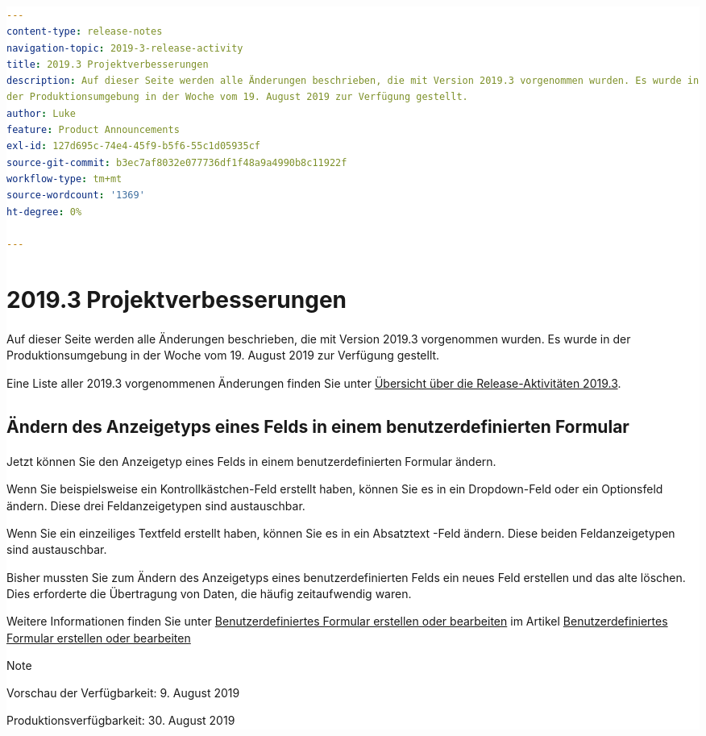 ```yaml
---
content-type: release-notes
navigation-topic: 2019-3-release-activity
title: 2019.3 Projektverbesserungen
description: Auf dieser Seite werden alle Änderungen beschrieben, die mit Version 2019.3 vorgenommen wurden. Es wurde in der Produktionsumgebung in der Woche vom 19. August 2019 zur Verfügung gestellt.
author: Luke
feature: Product Announcements
exl-id: 127d695c-74e4-45f9-b5f6-55c1d05935cf
source-git-commit: b3ec7af8032e077736df1f48a9a4990b8c11922f
workflow-type: tm+mt
source-wordcount: '1369'
ht-degree: 0%

---
```


# 2019.3 Projektverbesserungen

Auf dieser Seite werden alle Änderungen beschrieben, die mit Version 2019.3 vorgenommen wurden. Es wurde in der Produktionsumgebung in der Woche vom 19. August 2019 zur Verfügung gestellt.

Eine Liste aller 2019.3 vorgenommenen Änderungen finden Sie unter [Übersicht über die Release-Aktivitäten 2019.3](../../../../product-announcements/product-releases/quarterly-release-archive/2019.3-release-activity/2019.3-release-activity-overview.md).

## Ändern des Anzeigetyps eines Felds in einem benutzerdefinierten Formular

Jetzt können Sie den Anzeigetyp eines Felds in einem benutzerdefinierten Formular ändern.

Wenn Sie beispielsweise ein Kontrollkästchen-Feld erstellt haben, können Sie es in ein Dropdown-Feld oder ein Optionsfeld ändern. Diese drei Feldanzeigetypen sind austauschbar.

Wenn Sie ein einzeiliges Textfeld erstellt haben, können Sie es in ein Absatztext -Feld ändern. Diese beiden Feldanzeigetypen sind austauschbar.

Bisher mussten Sie zum Ändern des Anzeigetyps eines benutzerdefinierten Felds ein neues Feld erstellen und das alte löschen. Dies erforderte die Übertragung von Daten, die häufig zeitaufwendig waren.

Weitere Informationen finden Sie unter [Benutzerdefiniertes Formular erstellen oder bearbeiten](../../../../administration-and-setup/customize-workfront/create-manage-custom-forms/create-or-edit-a-custom-form.md#create) im Artikel [Benutzerdefiniertes Formular erstellen oder bearbeiten](../../../../administration-and-setup/customize-workfront/create-manage-custom-forms/create-or-edit-a-custom-form.md)

>[!NOTE]
>
>Vorschau der Verfügbarkeit: 9. August 2019
>
Produktionsverfügbarkeit: 30. August 2019
